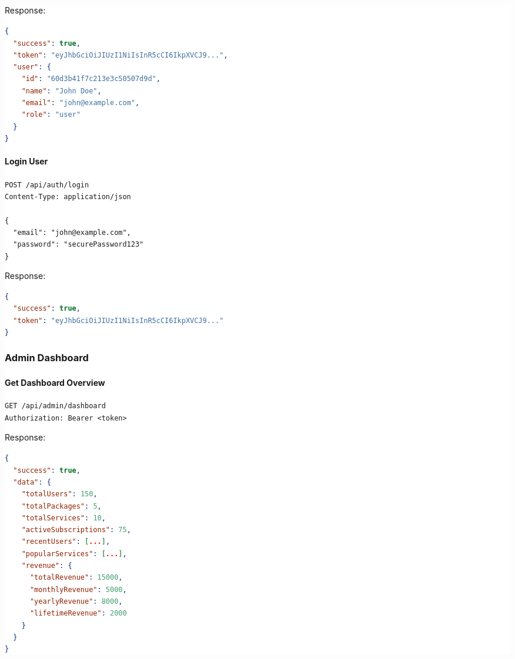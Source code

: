 Response:
```json
{
  "success": true,
  "token": "eyJhbGciOiJIUzI1NiIsInR5cCI6IkpXVCJ9...",
  "user": {
    "id": "60d3b41f7c213e3c50507d9d",
    "name": "John Doe",
    "email": "john@example.com",
    "role": "user"
  }
}
```

#### Login User
```http
POST /api/auth/login
Content-Type: application/json

{
  "email": "john@example.com",
  "password": "securePassword123"
}
```

Response:
```json
{
  "success": true,
  "token": "eyJhbGciOiJIUzI1NiIsInR5cCI6IkpXVCJ9..."
}
```

### Admin Dashboard

#### Get Dashboard Overview
```http
GET /api/admin/dashboard
Authorization: Bearer <token>
```

Response:
```json
{
  "success": true,
  "data": {
    "totalUsers": 150,
    "totalPackages": 5,
    "totalServices": 10,
    "activeSubscriptions": 75,
    "recentUsers": [...],
    "popularServices": [...],
    "revenue": {
      "totalRevenue": 15000,
      "monthlyRevenue": 5000,
      "yearlyRevenue": 8000,
      "lifetimeRevenue": 2000
    }
  }
}
```
